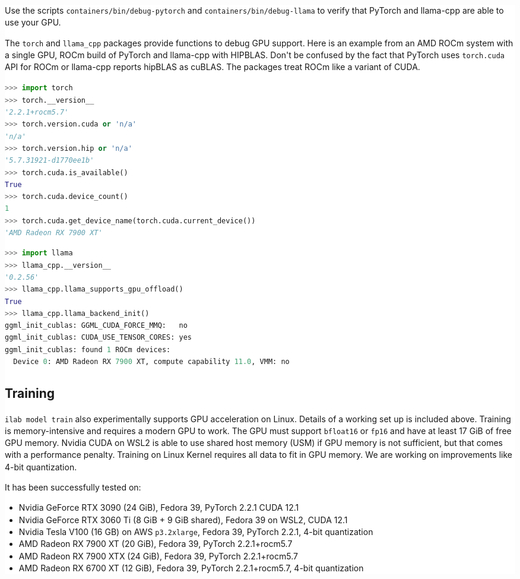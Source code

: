 Use the scripts `containers/bin/debug-pytorch` and `containers/bin/debug-llama` to verify that PyTorch and llama-cpp are able to use your GPU.

The `torch` and `llama_cpp` packages provide functions to debug GPU support.  Here is an example from an AMD ROCm system with a single GPU, ROCm build of PyTorch and llama-cpp with HIPBLAS.  Don't be confused by the fact that PyTorch uses `torch.cuda` API for ROCm or llama-cpp reports hipBLAS as cuBLAS.  The packages treat ROCm like a variant of CUDA.

```python
>>> import torch
>>> torch.__version__
'2.2.1+rocm5.7'
>>> torch.version.cuda or 'n/a'
'n/a'
>>> torch.version.hip or 'n/a'
'5.7.31921-d1770ee1b'
>>> torch.cuda.is_available()
True
>>> torch.cuda.device_count()
1
>>> torch.cuda.get_device_name(torch.cuda.current_device())
'AMD Radeon RX 7900 XT'
```

```python
>>> import llama
>>> llama_cpp.__version__
'0.2.56'
>>> llama_cpp.llama_supports_gpu_offload()
True
>>> llama_cpp.llama_backend_init()
ggml_init_cublas: GGML_CUDA_FORCE_MMQ:   no
ggml_init_cublas: CUDA_USE_TENSOR_CORES: yes
ggml_init_cublas: found 1 ROCm devices:
  Device 0: AMD Radeon RX 7900 XT, compute capability 11.0, VMM: no
```

## Training

`ilab model train`  also experimentally supports GPU acceleration on Linux. Details
of a working set up is included above. Training is memory-intensive and requires
a modern GPU to work. The GPU must support `bfloat16` or `fp16` and have at
least 17 GiB of free GPU memory. Nvidia CUDA on WSL2 is able to use shared host
memory (USM) if GPU memory is not sufficient, but that comes with a performance
penalty. Training on Linux Kernel requires all data to fit in GPU memory. We are
working on improvements like 4-bit quantization.

It has been successfully tested on:

- Nvidia GeForce RTX 3090 (24 GiB), Fedora 39, PyTorch 2.2.1 CUDA 12.1
- Nvidia GeForce RTX 3060 Ti (8 GiB + 9 GiB shared), Fedora 39 on WSL2, CUDA 12.1
- Nvidia Tesla V100 (16 GB) on AWS `p3.2xlarge`, Fedora 39, PyTorch 2.2.1, 4-bit quantization
- AMD Radeon RX 7900 XT (20 GiB), Fedora 39, PyTorch 2.2.1+rocm5.7
- AMD Radeon RX 7900 XTX (24 GiB), Fedora 39, PyTorch 2.2.1+rocm5.7
- AMD Radeon RX 6700 XT (12 GiB), Fedora 39, PyTorch 2.2.1+rocm5.7, 4-bit
quantization
